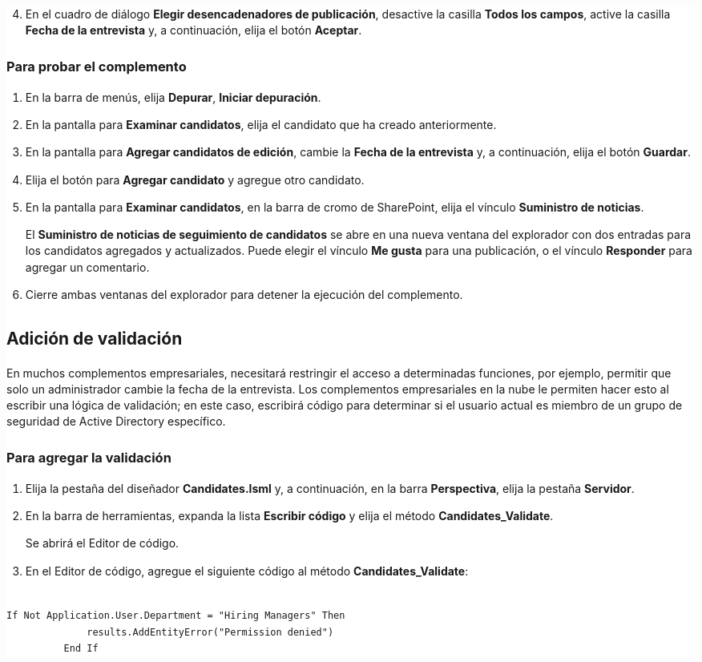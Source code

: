  
4. En el cuadro de diálogo **Elegir desencadenadores de publicación**, desactive la casilla **Todos los campos**, active la casilla **Fecha de la entrevista** y, a continuación, elija el botón **Aceptar**.
    
  

### Para probar el complemento


1. En la barra de menús, elija **Depurar**, **Iniciar depuración**.
    
  
2. En la pantalla para **Examinar candidatos**, elija el candidato que ha creado anteriormente.
    
  
3. En la pantalla para **Agregar candidatos de edición**, cambie la **Fecha de la entrevista** y, a continuación, elija el botón **Guardar**.
    
  
4. Elija el botón para **Agregar candidato** y agregue otro candidato.
    
  
5. En la pantalla para **Examinar candidatos**, en la barra de cromo de SharePoint, elija el vínculo **Suministro de noticias**.
    
    El **Suministro de noticias de seguimiento de candidatos** se abre en una nueva ventana del explorador con dos entradas para los candidatos agregados y actualizados. Puede elegir el vínculo **Me gusta** para una publicación, o el vínculo **Responder** para agregar un comentario.
    
  
6. Cierre ambas ventanas del explorador para detener la ejecución del complemento.
    
  

## Adición de validación
<a name="bk_validate"> </a>

En muchos complementos empresariales, necesitará restringir el acceso a determinadas funciones, por ejemplo, permitir que solo un administrador cambie la fecha de la entrevista. Los complementos empresariales en la nube le permiten hacer esto al escribir una lógica de validación; en este caso, escribirá código para determinar si el usuario actual es miembro de un grupo de seguridad de Active Directory específico.
  
    
    

### Para agregar la validación


1. Elija la pestaña del diseñador **Candidates.lsml** y, a continuación, en la barra **Perspectiva**, elija la pestaña **Servidor**.
    
  
2. En la barra de herramientas, expanda la lista **Escribir código** y elija el método **Candidates_Validate**.
    
    Se abrirá el Editor de código.
    
  
3. En el Editor de código, agregue el siguiente código al método **Candidates_Validate**:
    
  ```VB.net
  
If Not Application.User.Department = "Hiring Managers" Then
                results.AddEntityError("Permission denied")
            End If
  ```
